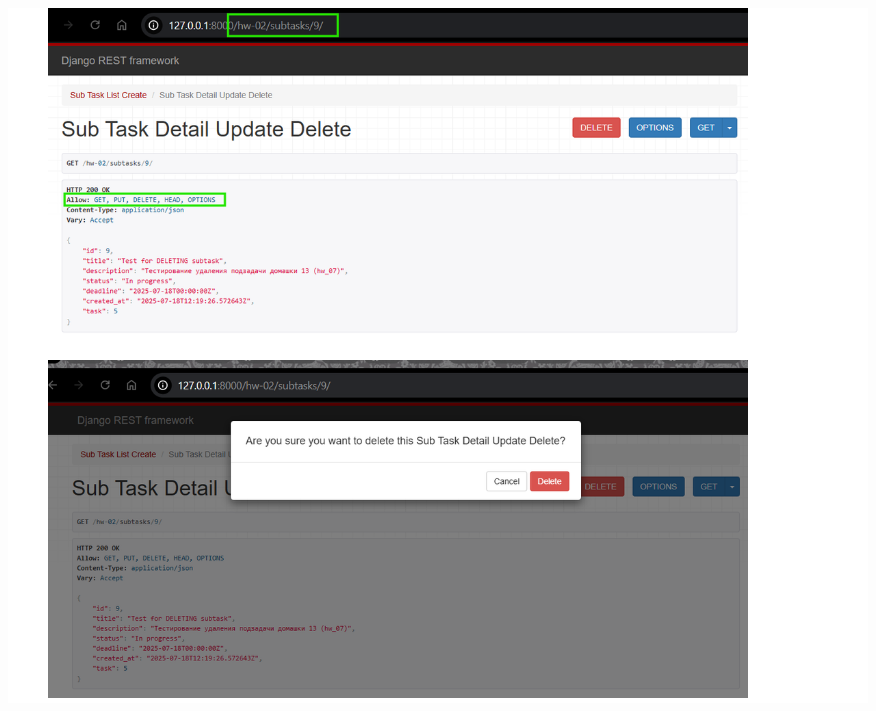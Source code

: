 <img src="figs/hw_07/img_12_2.png" width="700" style="margin: 0 0 0 40px"/><br/>  

<img src="figs/hw_07/img_12_3.png" width="700" style="margin: 0 0 0 40px"/><br/>
